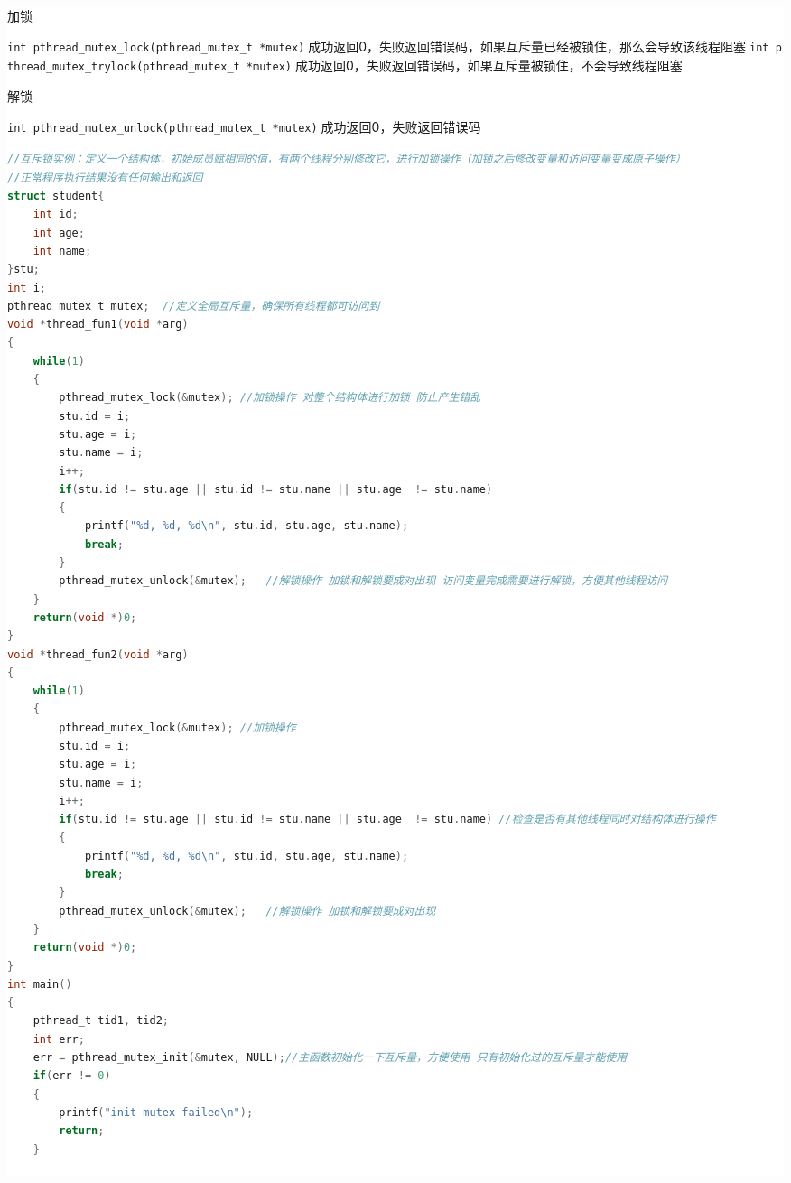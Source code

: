 加锁

`int pthread_mutex_lock(pthread_mutex_t *mutex)` 成功返回0，失败返回错误码，如果互斥量已经被锁住，那么会导致该线程阻塞
`int pthread_mutex_trylock(pthread_mutex_t *mutex)` 成功返回0，失败返回错误码，如果互斥量被锁住，不会导致线程阻塞

解锁

`int pthread_mutex_unlock(pthread_mutex_t *mutex)` 成功返回0，失败返回错误码

```C
//互斥锁实例：定义一个结构体，初始成员赋相同的值，有两个线程分别修改它，进行加锁操作（加锁之后修改变量和访问变量变成原子操作）
//正常程序执行结果没有任何输出和返回
struct student{
    int id;
    int age;
    int name;
}stu;
int i;
pthread_mutex_t mutex;	//定义全局互斥量，确保所有线程都可访问到
void *thread_fun1(void *arg)
{
    while(1)
    {
        pthread_mutex_lock(&mutex);	//加锁操作 对整个结构体进行加锁 防止产生错乱
        stu.id = i;
        stu.age = i;
        stu.name = i;
        i++;
        if(stu.id != stu.age || stu.id != stu.name || stu.age  != stu.name)
        {
            printf("%d, %d, %d\n", stu.id, stu.age, stu.name);
            break;
        }
        pthread_mutex_unlock(&mutex);	//解锁操作 加锁和解锁要成对出现 访问变量完成需要进行解锁，方便其他线程访问
	}
    return(void *)0;
}
void *thread_fun2(void *arg)
{
    while(1)
    {
        pthread_mutex_lock(&mutex);	//加锁操作
        stu.id = i;
        stu.age = i;
        stu.name = i;
        i++;
        if(stu.id != stu.age || stu.id != stu.name || stu.age  != stu.name) //检查是否有其他线程同时对结构体进行操作
        {
            printf("%d, %d, %d\n", stu.id, stu.age, stu.name);
            break;
        }
        pthread_mutex_unlock(&mutex);	//解锁操作 加锁和解锁要成对出现
	}
    return(void *)0;
}
int main()
{
    pthread_t tid1, tid2;
    int err;
    err = pthread_mutex_init(&mutex, NULL);//主函数初始化一下互斥量，方便使用 只有初始化过的互斥量才能使用
    if(err != 0)
    {
        printf("init mutex failed\n");
        return;
    }
    
```